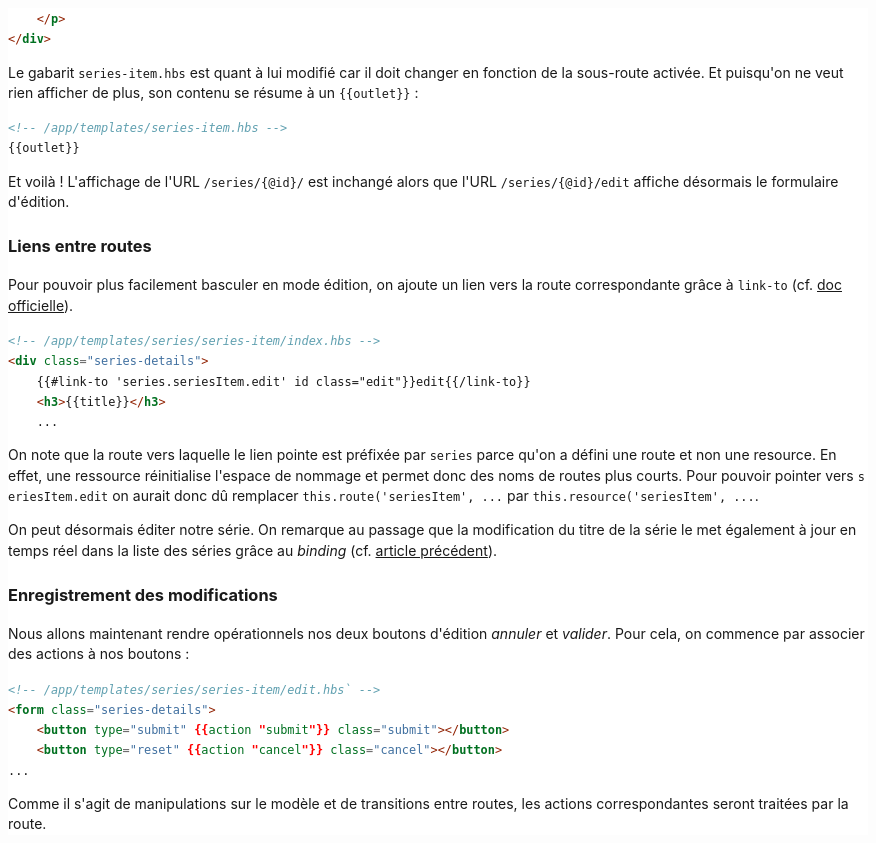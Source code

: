 ```html
    </p>
</div>
```

Le gabarit `series-item.hbs` est quant à lui modifié car il doit changer en fonction de la sous-route activée.
Et puisqu'on ne veut rien afficher de plus, son contenu se résume à un `{{outlet}}` :

```html
<!-- /app/templates/series-item.hbs -->
{{outlet}}
```

Et voilà ! L'affichage de l'URL `/series/{@id}/` est inchangé alors que l'URL `/series/{@id}/edit` 
affiche désormais le formulaire d'édition.

### Liens entre routes

Pour pouvoir plus facilement basculer en mode édition, on ajoute un lien vers la route correspondante grâce à `link-to` 
(cf. [doc officielle](http://emberjs.com/guides/templates/links/)).

```html
<!-- /app/templates/series/series-item/index.hbs -->
<div class="series-details">
    {{#link-to 'series.seriesItem.edit' id class="edit"}}edit{{/link-to}}
    <h3>{{title}}</h3>
    ...
```

On note que la route vers laquelle le lien pointe est préfixée par `series` parce qu'on a défini une route et non une resource.
En effet, une ressource réinitialise l'espace de nommage et permet donc des noms de routes plus courts. Pour pouvoir pointer vers `seriesItem.edit` on aurait donc dû
remplacer `this.route('seriesItem', ...` par `this.resource('seriesItem', ...`.

On peut désormais éditer notre série. On remarque au passage que la modification du titre de la série le met également à jour en temps réel dans la liste des séries grâce
au *binding* (cf. [article précédent](/posts/js/premiere-app-ember/#-em-bindings-em-et-mise-a-jour-des-gabarits)).

### Enregistrement des modifications

Nous allons maintenant rendre opérationnels nos deux boutons d'édition *annuler* et *valider*. Pour cela, on commence par associer des actions à nos boutons :

```html
<!-- /app/templates/series/series-item/edit.hbs` -->
<form class="series-details">
    <button type="submit" {{action "submit"}} class="submit"></button>
    <button type="reset" {{action "cancel"}} class="cancel"></button>
...
```

Comme il s'agit de manipulations sur le modèle et de transitions entre routes, les actions correspondantes seront traitées par la route.
